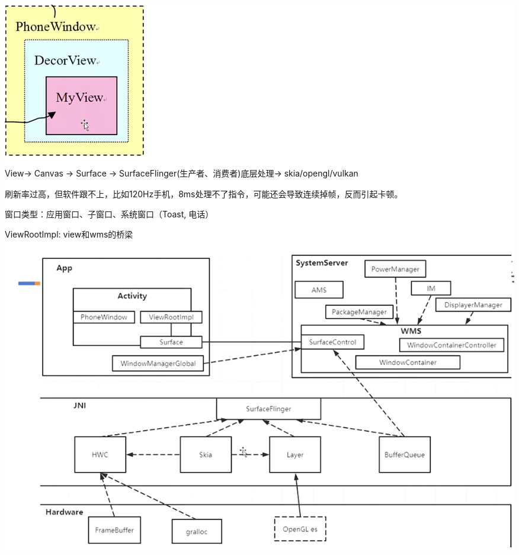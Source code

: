 <img src=".asserts/image-20241114101723155.png" alt="image-20241114101723155" style="zoom:50%;" />

View-> Canvas -> Surface -> SurfaceFlinger(生产者、消费者)底层处理-> skia/opengl/vulkan

刷新率过高，但软件跟不上，比如120Hz手机，8ms处理不了指令，可能还会导致连续掉帧，反而引起卡顿。

窗口类型：应用窗口、子窗口、系统窗口（Toast, 电话）

ViewRootImpl: view和wms的桥梁

![image-20241114112225157](.asserts/image-20241114112225157.png)
